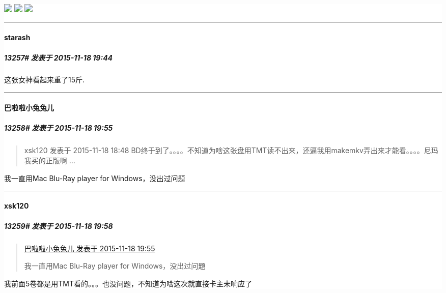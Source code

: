 <img src="http://i284.photobucket.com/albums/ll23/xsk5206586/IMG_1547_zpsw7yihjuu.jpg" referrerpolicy="no-referrer">

<img src="http://i284.photobucket.com/albums/ll23/xsk5206586/IMG_1548_zpsuoarfca6.jpg" referrerpolicy="no-referrer">

<img src="http://i284.photobucket.com/albums/ll23/xsk5206586/IMG_1550_zpslf67lsif.jpg" referrerpolicy="no-referrer">













-----

####  starash  
##### 13257#       发表于 2015-11-18 19:44




这张女神看起来重了15斤.







-----

####  巴啦啦小兔兔儿  
##### 13258#       发表于 2015-11-18 19:55



<blockquote>xsk120 发表于 2015-11-18 18:48
BD终于到了。。。。不知道为啥这张盘用TMT读不出来，还逼我用makemkv弄出来才能看。。。。尼玛我买的正版啊 ...</blockquote>
我一直用Mac Blu-Ray player for Windows，没出过问题







-----

####  xsk120  
##### 13259#       发表于 2015-11-18 19:58



<blockquote><a href="httphttps://bbs.saraba1st.com/2b/forum.php?mod=redirect&amp;goto=findpost&amp;pid=30780537&amp;ptid=1085129" target="_blank">巴啦啦小兔兔儿 发表于 2015-11-18 19:55</a>

我一直用Mac Blu-Ray player for Windows，没出过问题</blockquote>
我前面5卷都是用TMT看的。。。也没问题，不知道为啥这次就直接卡主未响应了




